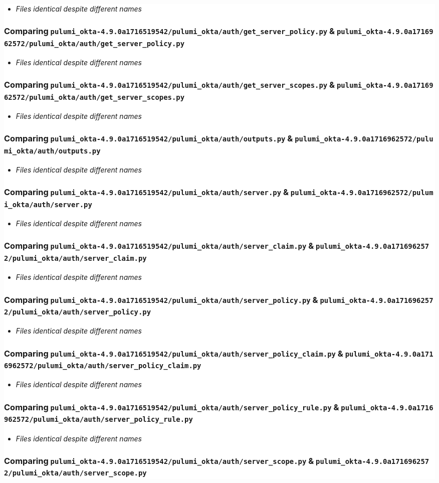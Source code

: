  * *Files identical despite different names*

### Comparing `pulumi_okta-4.9.0a1716519542/pulumi_okta/auth/get_server_policy.py` & `pulumi_okta-4.9.0a1716962572/pulumi_okta/auth/get_server_policy.py`

 * *Files identical despite different names*

### Comparing `pulumi_okta-4.9.0a1716519542/pulumi_okta/auth/get_server_scopes.py` & `pulumi_okta-4.9.0a1716962572/pulumi_okta/auth/get_server_scopes.py`

 * *Files identical despite different names*

### Comparing `pulumi_okta-4.9.0a1716519542/pulumi_okta/auth/outputs.py` & `pulumi_okta-4.9.0a1716962572/pulumi_okta/auth/outputs.py`

 * *Files identical despite different names*

### Comparing `pulumi_okta-4.9.0a1716519542/pulumi_okta/auth/server.py` & `pulumi_okta-4.9.0a1716962572/pulumi_okta/auth/server.py`

 * *Files identical despite different names*

### Comparing `pulumi_okta-4.9.0a1716519542/pulumi_okta/auth/server_claim.py` & `pulumi_okta-4.9.0a1716962572/pulumi_okta/auth/server_claim.py`

 * *Files identical despite different names*

### Comparing `pulumi_okta-4.9.0a1716519542/pulumi_okta/auth/server_policy.py` & `pulumi_okta-4.9.0a1716962572/pulumi_okta/auth/server_policy.py`

 * *Files identical despite different names*

### Comparing `pulumi_okta-4.9.0a1716519542/pulumi_okta/auth/server_policy_claim.py` & `pulumi_okta-4.9.0a1716962572/pulumi_okta/auth/server_policy_claim.py`

 * *Files identical despite different names*

### Comparing `pulumi_okta-4.9.0a1716519542/pulumi_okta/auth/server_policy_rule.py` & `pulumi_okta-4.9.0a1716962572/pulumi_okta/auth/server_policy_rule.py`

 * *Files identical despite different names*

### Comparing `pulumi_okta-4.9.0a1716519542/pulumi_okta/auth/server_scope.py` & `pulumi_okta-4.9.0a1716962572/pulumi_okta/auth/server_scope.py`
